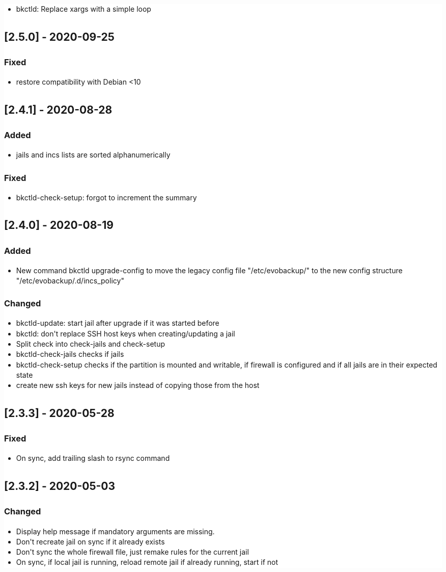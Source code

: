 * bkctld: Replace xargs with a simple loop

## [2.5.0] - 2020-09-25

### Fixed

* restore compatibility with Debian <10

## [2.4.1] - 2020-08-28

### Added

* jails and incs lists are sorted alphanumerically

### Fixed

* bkctld-check-setup: forgot to increment the summary

## [2.4.0] - 2020-08-19

### Added

* New command bkctld upgrade-config to move the legacy config file "/etc/evobackup/<jail>" to the new config structure "/etc/evobackup/<jail>.d/incs_policy"

### Changed

* bkctld-update: start jail after upgrade if it was started before
* bkctld: don't replace SSH host keys when creating/updating a jail
* Split check into check-jails and check-setup
* bkctld-check-jails checks if jails
* bkctld-check-setup checks if the partition is mounted and writable, if firewall is configured and if all jails are in their expected state
* create new ssh keys for new jails instead of copying those from the host

## [2.3.3] - 2020-05-28

### Fixed

* On sync, add trailing slash to rsync command

## [2.3.2] - 2020-05-03

### Changed

* Display help message if mandatory arguments are missing.
* Don't recreate jail on sync if it already exists
* Don't sync the whole firewall file, just remake rules for the current jail
* On sync, if local jail is running, reload remote jail if already running, start if not
